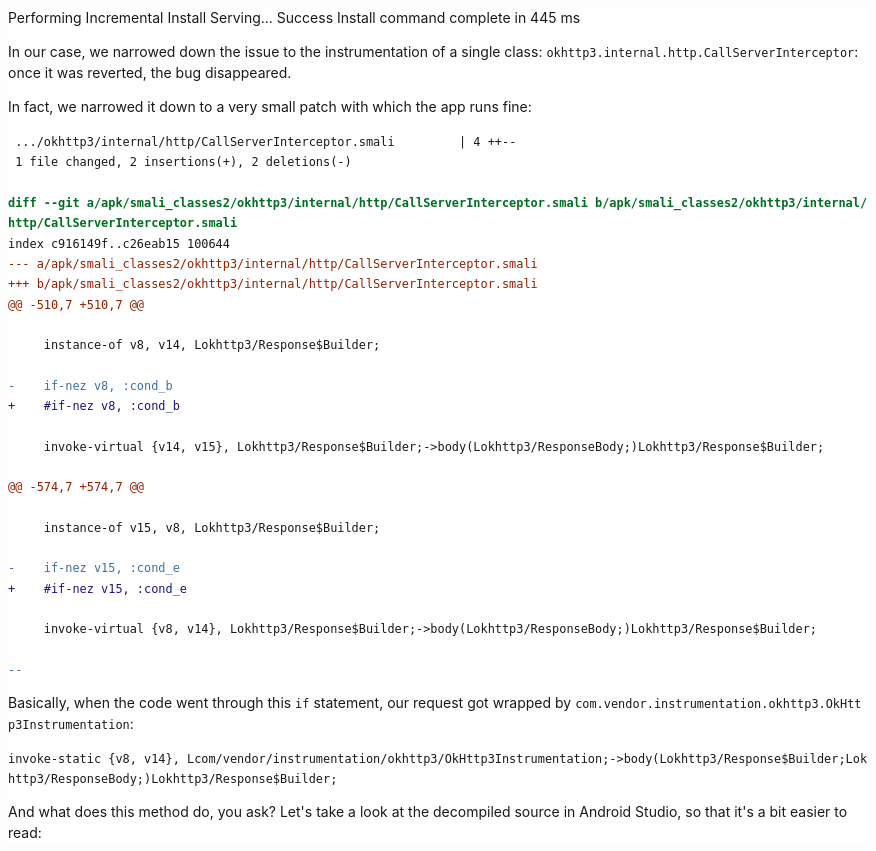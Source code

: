 Performing Incremental Install
Serving...
Success
Install command complete in 445 ms
</pre>
</noscript>

In our case, we narrowed down the issue to the instrumentation of a single class: `okhttp3.internal.http.CallServerInterceptor`: once it was reverted, the bug disappeared.

In fact, we narrowed it down to a very small patch with which the app runs fine:

```diff
 .../okhttp3/internal/http/CallServerInterceptor.smali         | 4 ++--
 1 file changed, 2 insertions(+), 2 deletions(-)

diff --git a/apk/smali_classes2/okhttp3/internal/http/CallServerInterceptor.smali b/apk/smali_classes2/okhttp3/internal/http/CallServerInterceptor.smali
index c916149f..c26eab15 100644
--- a/apk/smali_classes2/okhttp3/internal/http/CallServerInterceptor.smali
+++ b/apk/smali_classes2/okhttp3/internal/http/CallServerInterceptor.smali
@@ -510,7 +510,7 @@
 
     instance-of v8, v14, Lokhttp3/Response$Builder;
 
-    if-nez v8, :cond_b
+    #if-nez v8, :cond_b
 
     invoke-virtual {v14, v15}, Lokhttp3/Response$Builder;->body(Lokhttp3/ResponseBody;)Lokhttp3/Response$Builder;
 
@@ -574,7 +574,7 @@
 
     instance-of v15, v8, Lokhttp3/Response$Builder;
 
-    if-nez v15, :cond_e
+    #if-nez v15, :cond_e
 
     invoke-virtual {v8, v14}, Lokhttp3/Response$Builder;->body(Lokhttp3/ResponseBody;)Lokhttp3/Response$Builder;
 
-- 
```

Basically, when the code went through this `if` statement, our request got wrapped by `com.vendor.instrumentation.okhttp3.OkHttp3Instrumentation`:

```
invoke-static {v8, v14}, Lcom/vendor/instrumentation/okhttp3/OkHttp3Instrumentation;->body(Lokhttp3/Response$Builder;Lokhttp3/ResponseBody;)Lokhttp3/Response$Builder;
```

And what does this method do, you ask? Let's take a look at the decompiled source in Android Studio, so that it's a bit easier to read:

